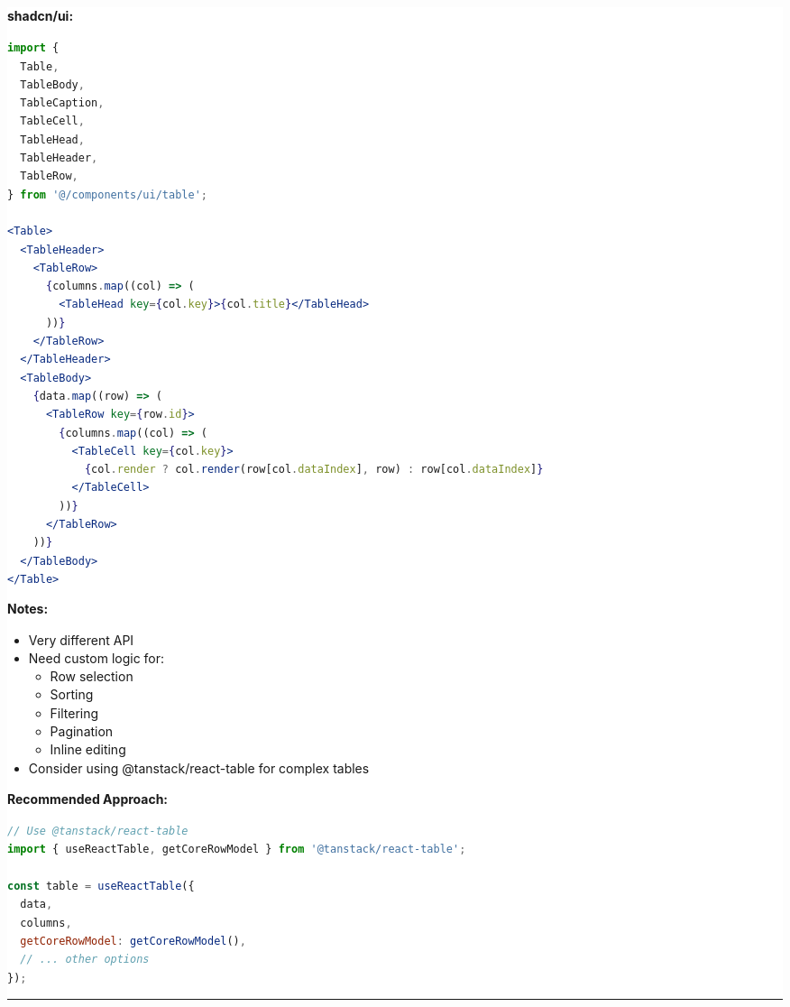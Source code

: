 **shadcn/ui:**
```jsx
import {
  Table,
  TableBody,
  TableCaption,
  TableCell,
  TableHead,
  TableHeader,
  TableRow,
} from '@/components/ui/table';

<Table>
  <TableHeader>
    <TableRow>
      {columns.map((col) => (
        <TableHead key={col.key}>{col.title}</TableHead>
      ))}
    </TableRow>
  </TableHeader>
  <TableBody>
    {data.map((row) => (
      <TableRow key={row.id}>
        {columns.map((col) => (
          <TableCell key={col.key}>
            {col.render ? col.render(row[col.dataIndex], row) : row[col.dataIndex]}
          </TableCell>
        ))}
      </TableRow>
    ))}
  </TableBody>
</Table>
```

**Notes:**
- Very different API
- Need custom logic for:
  - Row selection
  - Sorting
  - Filtering
  - Pagination
  - Inline editing
- Consider using @tanstack/react-table for complex tables

**Recommended Approach:**
```jsx
// Use @tanstack/react-table
import { useReactTable, getCoreRowModel } from '@tanstack/react-table';

const table = useReactTable({
  data,
  columns,
  getCoreRowModel: getCoreRowModel(),
  // ... other options
});
```

---